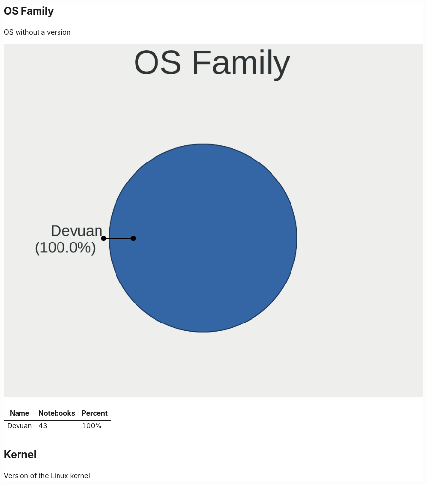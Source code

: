 OS Family
---------

OS without a version

![OS Family](./images/pie_chart/os_family.svg)


| Name   | Notebooks | Percent |
|--------|-----------|---------|
| Devuan | 43        | 100%    |

Kernel
------

Version of the Linux kernel
